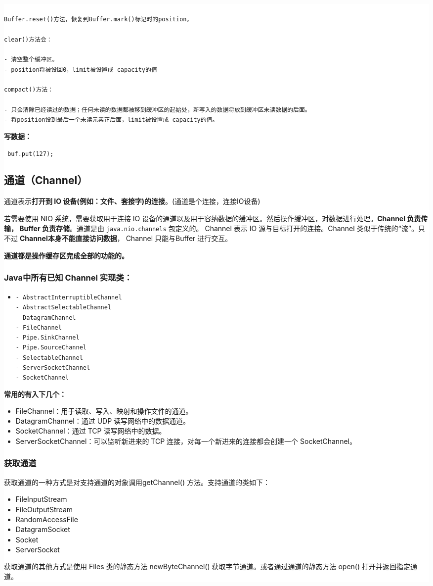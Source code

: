 ```

Buffer.reset()方法，恢复到Buffer.mark()标记时的position。

clear()方法会：

- 清空整个缓冲区。
- position将被设回0，limit被设置成 capacity的值

compact()方法：

- 只会清除已经读过的数据；任何未读的数据都被移到缓冲区的起始处，新写入的数据将放到缓冲区未读数据的后面。
- 将position设到最后一个未读元素正后面，limit被设置成 capacity的值。
```

**写数据：**

```
 buf.put(127);
```





## 通道（Channel）

通道表示**打开到 IO 设备(例如：文件、套接字)的连接**。(通道是个连接，连接IO设备)

若需要使用 NIO 系统，需要获取用于连接 IO 设备的通道以及用于容纳数据的缓冲区。然后操作缓冲区，对数据进行处理。**Channel 负责传输， Buffer 负责存储**。通道是由 `java.nio.channels` 包定义的。 Channel 表示 IO 源与目标打开的连接。Channel 类似于传统的“流”。只不过 **Channel本身不能直接访问数据**， Channel 只能与Buffer 进行交互。

**通道都是操作缓存区完成全部的功能的。**

### Java中所有已知 Channel 实现类：

- ```
  - AbstractInterruptibleChannel
  - AbstractSelectableChannel
  - DatagramChannel
  - FileChannel
  - Pipe.SinkChannel
  - Pipe.SourceChannel
  - SelectableChannel
  - ServerSocketChannel
  - SocketChannel
  ```

**常用的有入下几个：**

- FileChannel：用于读取、写入、映射和操作文件的通道。
- DatagramChannel：通过 UDP 读写网络中的数据通道。
- SocketChannel：通过 TCP 读写网络中的数据。
- ServerSocketChannel：可以监听新进来的 TCP 连接，对每一个新进来的连接都会创建一个 SocketChannel。

### 获取通道

获取通道的一种方式是对支持通道的对象调用getChannel() 方法。支持通道的类如下：

- FileInputStream
- FileOutputStream
- RandomAccessFile
- DatagramSocket
- Socket
- ServerSocket

获取通道的其他方式是使用 Files 类的静态方法 newByteChannel() 获取字节通道。或者通过通道的静态方法 open() 打开并返回指定通道。
  ```